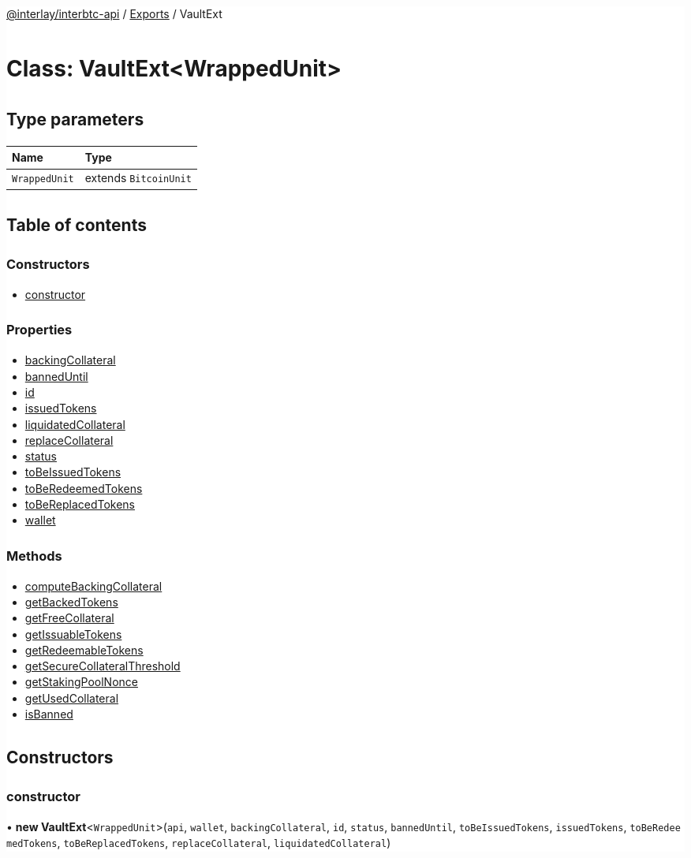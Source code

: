 [@interlay/interbtc-api](/README.md) / [Exports](/modules.md) / VaultExt

# Class: VaultExt<WrappedUnit\>

## Type parameters

| Name | Type |
| :------ | :------ |
| `WrappedUnit` | extends `BitcoinUnit` |

## Table of contents

### Constructors

- [constructor](/classes/VaultExt.md#constructor)

### Properties

- [backingCollateral](/classes/VaultExt.md#backingcollateral)
- [bannedUntil](/classes/VaultExt.md#banneduntil)
- [id](/classes/VaultExt.md#id)
- [issuedTokens](/classes/VaultExt.md#issuedtokens)
- [liquidatedCollateral](/classes/VaultExt.md#liquidatedcollateral)
- [replaceCollateral](/classes/VaultExt.md#replacecollateral)
- [status](/classes/VaultExt.md#status)
- [toBeIssuedTokens](/classes/VaultExt.md#tobeissuedtokens)
- [toBeRedeemedTokens](/classes/VaultExt.md#toberedeemedtokens)
- [toBeReplacedTokens](/classes/VaultExt.md#tobereplacedtokens)
- [wallet](/classes/VaultExt.md#wallet)

### Methods

- [computeBackingCollateral](/classes/VaultExt.md#computebackingcollateral)
- [getBackedTokens](/classes/VaultExt.md#getbackedtokens)
- [getFreeCollateral](/classes/VaultExt.md#getfreecollateral)
- [getIssuableTokens](/classes/VaultExt.md#getissuabletokens)
- [getRedeemableTokens](/classes/VaultExt.md#getredeemabletokens)
- [getSecureCollateralThreshold](/classes/VaultExt.md#getsecurecollateralthreshold)
- [getStakingPoolNonce](/classes/VaultExt.md#getstakingpoolnonce)
- [getUsedCollateral](/classes/VaultExt.md#getusedcollateral)
- [isBanned](/classes/VaultExt.md#isbanned)

## Constructors

### <a id="constructor" name="constructor"></a> constructor

• **new VaultExt**<`WrappedUnit`\>(`api`, `wallet`, `backingCollateral`, `id`, `status`, `bannedUntil`, `toBeIssuedTokens`, `issuedTokens`, `toBeRedeemedTokens`, `toBeReplacedTokens`, `replaceCollateral`, `liquidatedCollateral`)
